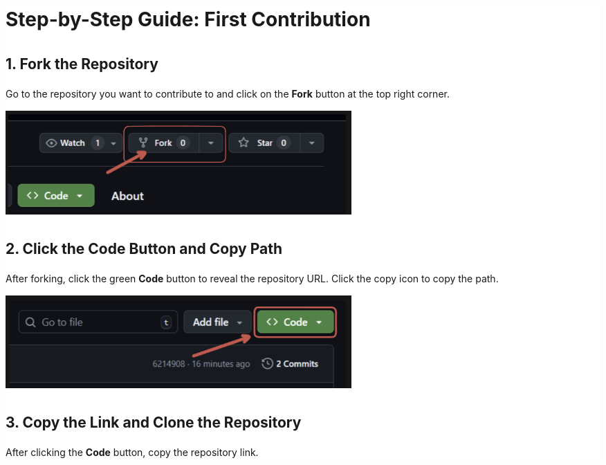# Step-by-Step Guide: First Contribution

## 1. Fork the Repository

Go to the repository you want to contribute to and click on the **Fork** button at the top right corner.

<img src="assets/screenshot/fork.png" alt="Fork the repository" width="500">

## 2. Click the Code Button and Copy Path

After forking, click the green **Code** button to reveal the repository URL. Click the copy icon to copy the path.

<img src="assets/screenshot/code.png" alt="Code button" width="500">


## 3. Copy the Link and Clone the Repository

After clicking the **Code** button, copy the repository link.
